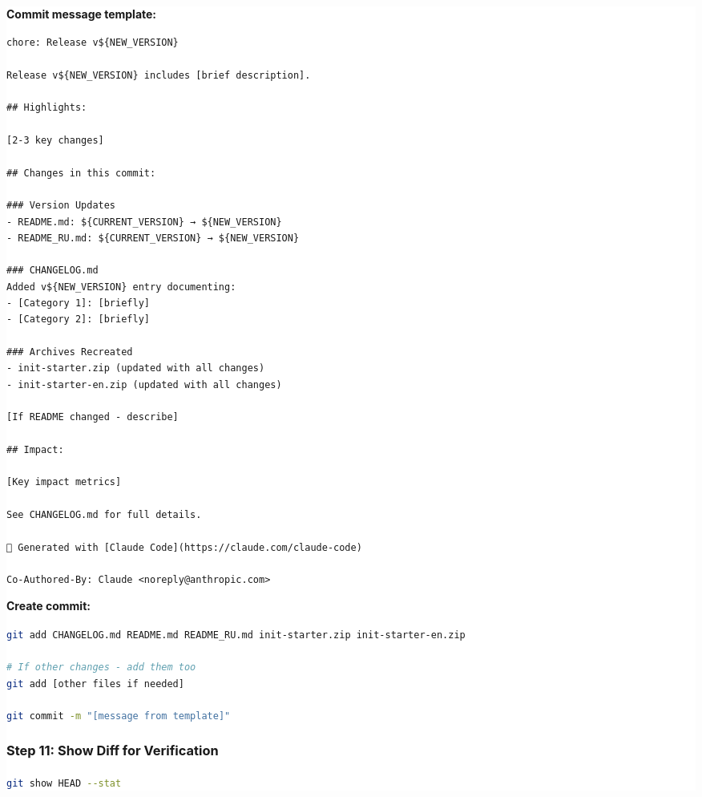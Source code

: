 **Commit message template:**

```
chore: Release v${NEW_VERSION}

Release v${NEW_VERSION} includes [brief description].

## Highlights:

[2-3 key changes]

## Changes in this commit:

### Version Updates
- README.md: ${CURRENT_VERSION} → ${NEW_VERSION}
- README_RU.md: ${CURRENT_VERSION} → ${NEW_VERSION}

### CHANGELOG.md
Added v${NEW_VERSION} entry documenting:
- [Category 1]: [briefly]
- [Category 2]: [briefly]

### Archives Recreated
- init-starter.zip (updated with all changes)
- init-starter-en.zip (updated with all changes)

[If README changed - describe]

## Impact:

[Key impact metrics]

See CHANGELOG.md for full details.

🤖 Generated with [Claude Code](https://claude.com/claude-code)

Co-Authored-By: Claude <noreply@anthropic.com>
```

**Create commit:**

```bash
git add CHANGELOG.md README.md README_RU.md init-starter.zip init-starter-en.zip

# If other changes - add them too
git add [other files if needed]

git commit -m "[message from template]"
```

### Step 11: Show Diff for Verification

```bash
git show HEAD --stat
```
